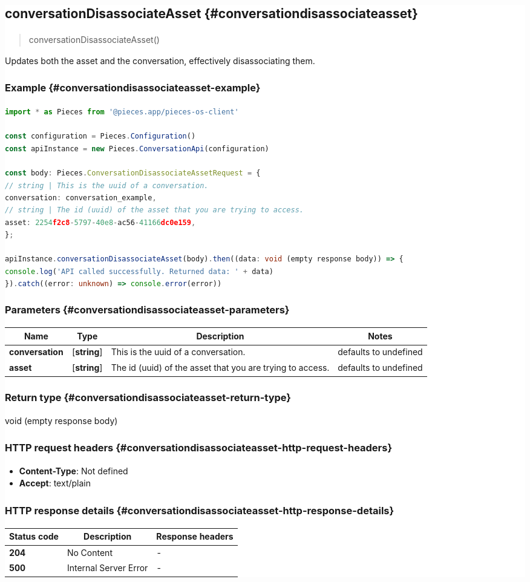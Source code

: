 ## **conversationDisassociateAsset** {#conversationdisassociateasset}
> conversationDisassociateAsset()

Updates both the asset and the conversation, effectively disassociating them.

### Example {#conversationdisassociateasset-example}

```typescript
import * as Pieces from '@pieces.app/pieces-os-client'

const configuration = Pieces.Configuration()
const apiInstance = new Pieces.ConversationApi(configuration)

const body: Pieces.ConversationDisassociateAssetRequest = {
// string | This is the uuid of a conversation.
conversation: conversation_example,
// string | The id (uuid) of the asset that you are trying to access.
asset: 2254f2c8-5797-40e8-ac56-41166dc0e159,
};

apiInstance.conversationDisassociateAsset(body).then((data: void (empty response body)) => {
console.log('API called successfully. Returned data: ' + data)
}).catch((error: unknown) => console.error(error))
```

### Parameters {#conversationdisassociateasset-parameters}


Name | Type | Description  | Notes
------------- | ------------- | ------------- | -------------
 **conversation** | [**string**] | This is the uuid of a conversation. | defaults to undefined
 **asset** | [**string**] | The id (uuid) of the asset that you are trying to access. | defaults to undefined


### Return type {#conversationdisassociateasset-return-type}

void (empty response body)

### HTTP request headers {#conversationdisassociateasset-http-request-headers}

- **Content-Type**: Not defined
- **Accept**: text/plain


### HTTP response details {#conversationdisassociateasset-http-response-details}
| Status code | Description | Response headers
|-------------|-------------|------------------
**204** | No Content |  -  |
**500** | Internal Server Error |  -  |
